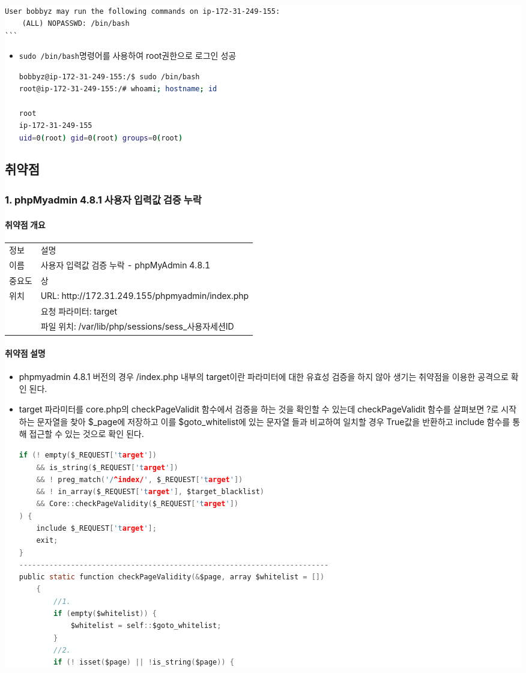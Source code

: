    User bobbyz may run the following commands on ip-172-31-249-155:
        (ALL) NOPASSWD: /bin/bash
    ```

 - `sudo /bin/bash`명령어를 사용하여 root권한으로 로그인 성공
    ```sh
    bobbyz@ip-172-31-249-155:/$ sudo /bin/bash
    root@ip-172-31-249-155:/# whoami; hostname; id

    root
    ip-172-31-249-155
    uid=0(root) gid=0(root) groups=0(root)
    ```

## 취약점
### 1. phpMyadmin 4.8.1 사용자 입력값 검증 누락
#### 취약점 개요
<table>
  <tr>
    <td> 정보 </td>
    <td> 설명 </td>
  </tr><tr>
    <td> 이름 </td>
    <td> 사용자 입력값 검증 누락 - phpMyAdmin 4.8.1 </td>
  </tr><tr>
    <td> 중요도 </td>
    <td> 상 </td>
  </tr><tr>
    <td rowspan="3"> 위치 </td>
    <td> URL: http://172.31.249.155/phpmyadmin/index.php </td>
    </tr> <tr>
    <td> 요청 파라미터: target </td>
    </tr> <tr>
    <td> 파일 위치: /var/lib/php/sessions/sess_사용자세션ID </td>
    </tr>
  </tr>
</table>

#### 취약점 설명
 - phpmyadmin 4.8.1 버전의 경우 /index.php 내부의 target이란 파라미터에 대한 유효성 검증을 하지 않아 생기는 취약점을 이용한 공격으로 확인 된다.

 - target 파라미터를 core.php의 checkPageValidit 함수에서 검증을 하는 것을 확인할 수 있는데 checkPageValidit 함수를 살펴보면 ?로 시작하는 문자열을 찾아 $_page에 저장하고 이를 $goto_whitelist에 있는 문자열 들과 비교하여 일치할 경우 True값을 반환하고 include 함수를 통해 접근할 수 있는 것으로 확인 된다.
    ```c
    if (! empty($_REQUEST['target'])
        && is_string($_REQUEST['target'])
        && ! preg_match('/^index/', $_REQUEST['target'])
        && ! in_array($_REQUEST['target'], $target_blacklist)
        && Core::checkPageValidity($_REQUEST['target'])
    ) {
        include $_REQUEST['target'];
        exit;
    }
    ------------------------------------------------------------------------
    public static function checkPageValidity(&$page, array $whitelist = [])
        {
            //1.
            if (empty($whitelist)) {
                $whitelist = self::$goto_whitelist; 
            }
            //2.
            if (! isset($page) || !is_string($page)) {